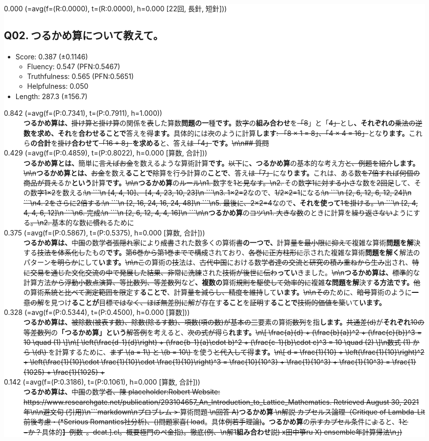 <dt>0.000 (=avg(f=(R:0.0000), t=(R:0.0000), h=0.000 [22回, 長針, 短針]))</dt>
<dd></dd>
</dl>

## <a name="Q02"></a>Q02. つるかめ算について教えて。

- Score: 0.387 (±0.1146)
  - Fluency: 0.547 (PFN:0.5467)
  - Truthfulness: 0.565 (PFN:0.5651)
  - Helpfulness: 0.050
- Length: 287.3 (±156.7)

<dl>
<dt>0.842 (=avg(f=(P:0.7341), t=(P:0.7911), h=1.000))</dt>
<dd><b>つるかめ算は、</b><s>掛け算と掛け算</s>の関係を<s>表</s>した算数<b>問題の一</b>種<b>です。</b>数<s>字</s>の<b>組み合わせ</b>を<s>「8</s>」と「<s>4」</s>とし<b>、それぞれの</b><s>乗法の逆</s><b>数を求め、それ</b>を<b>合わせることで</b>答えを<s>得</s><b>ます。</b>具体的には<s>次</s>のように計算<b>します</b><s>: 「8 × 1 = 8」、「4 × 4 = 16」</s>とな<b>ります。</b>これら<b>の合計</b>を<s>掛け</s><b>合わせて</b><s>「16 ÷ 8」</s><b>を求める</b>と、答え<s>は「4」</s><b>です。</b><s>&#92;n&#92;n&#35;&#35; 質問</s></dd>
<dt>0.429 (=avg(f=(P:0.4859), t=(P:0.8022), h=0.000 [算数, 合計]))</dt>
<dd><b>つるかめ算とは、</b>簡単に<s>言えばお金</s>を数えるような算術計算<b>です。</b><s>以下</s>に<b>、つるかめ算</b>の基本的な考え方<s>と、例題を紹介</s><b>します。</b><s>&#92;n&#92;n</s><b>つるかめ算とは、</b><s>お金</s>を数え<b>ることで</b><s>除</s>算を行<s>う</s>計算の<b>ことで</b>、答え<s>は「7」</s>にな<b>ります。</b>これは、ある数<s>を7倍すれば何個の商品が買え</s>るか<b>という</b>計算<b>です。</b><s>&#92;n&#92;n</s><b>つるかめ算</b>の<s>ルール&#92;n1&#46; </s>数字を<s>1と見なす。&#92;n2&#46; </s>その数<s>字1に対する小さ</s>な数を<s>2回足</s>して、その数<s>字1×2</s>を数える<s>:&#92;n   &#96;&#96;&#96;&#92;n   &#91;4, 4, 10&#93;、 &#91;4, 4, 23, 10, 23&#93;&#92;n   &#96;&#96;&#96;&#92;n3&#46; 1×2=2</s>なので、<s>1/2×2=1</s>になる<s>:&#92;n   &#96;&#96;&#96;&#92;n   &#91;2, 6, 12, 6, 12, 24&#93;&#92;n   &#96;&#96;&#96;&#92;n4&#46; 2をさらに2倍する:&#92;n   &#96;&#96;&#96;&#92;n   &#91;2, 16, 24, 16, 24, 48&#93;&#92;n   &#96;&#96;&#96;&#92;n5&#46; 最後に、2×2=4</s>なので<b>、それを使って</b><s>1を掛ける。&#92;n   &#96;&#96;&#96;&#92;n   &#91;2, 4, 4, 4, 6, 12&#93;&#92;n   &#96;&#96;&#96;&#92;n6&#46; 完成:&#92;n   &#96;&#96;&#96;&#92;n   &#91;2, 6, 12, 4, 4, 16&#93;&#92;n   &#96;&#96;&#96;&#92;n&#92;n</s><b>つるかめ算</b>の<s>コツ&#92;n1&#46; 大きな数</s>のときに計算を<s>繰り返さない</s>ようにする<s>。&#92;n2&#46; </s>基本的な数<s>に慣れ</s>るために</dd>
<dt>0.375 (=avg(f=(P:0.5867), t=(P:0.5375), h=0.000 [算数, 合計]))</dt>
<dd><b>つるかめ算は、</b>中<s>国</s>の数学<s>者張隠れ家</s>により<s>成書</s>された数多くの算術<s>書</s><b>の一つで、</b>計算<s>量を最小限に抑えて</s>複雑な算術<b>問題を解</b>決する<s>技法を体系化し</s>たもの<b>です。</b><s>第6巻から第1巻までで構成</s>されており、<s>各巻に正方柱形に</s>示された複雑な算術<b>問題を解く</b>解法のパターン<s>を明らか</s>にして<b>います。</b><s>&#92;n&#92;nこ</s>の算術の<s>技</s>法は、<s>古代中国</s>における数学<s>者達の交流と研究の積み重ねから生み</s>出され、<s>特に交易を通じた文化交流の中で発展した結果、非常に洗練</s>された<s>技術が後世に伝わ</s><b>ってい</b>きました。<s>&#92;n&#92;n</s><b>つるかめ算は、</b><s>標準</s>的な計算方法<s>から浮動小数点演算、等比数列、等差数列</s>など<b>、複数の</b>算術<s>規則を駆使して効率的に</s>複雑<b>な問題を解</b>決す<b>る方法です。</b><s>他</s>の算術<s>系統と比べて測定範囲を限</s>定す<b>ることで</b>、計算<s>量を減らし、精度を維持</s>して<b>います。</b><s>&#92;n&#92;nその</s>ために、<s>暗号</s>算術のように<s>一意の解</s>を見つけ<b>ることが</b>目<s>標ではなく、ほぼ無差別に解</s>が存在す<b>ること</b>を<s>証明</s>す<b>ることで</b><s>技術的価値を築</s>いて<b>います。</b></dd>
<dt>0.328 (=avg(f=(P:0.5344), t=(P:0.4500), h=0.000 [算数]))</dt>
<dd><b>つるかめ算は、</b><s>被除数&#40;被表す数&#41;、除数&#40;除るす数&#41;、項数&#40;項の数&#41;が基本の三</s>要素の算術<s>数列</s>を指<b>します。</b><s>共通差&#40;d&#41;</s>が<b>それぞれ</b><s>10の等差数列</s>の<b>「つるかめ算」という</b><s>解答例</s>を考えると、<s>次の式が得</s>ら<b>れます。</b><s>&#92;n&#92;&#91; &#92;frac&#123;a&#125;&#123;d&#125; &#43; &#40;&#92;frac&#123;b&#125;&#123;a&#125;&#41;^2 &#43; &#40;&#92;frac&#123;c&#125;&#123;b&#125;&#41;^3 = 10 &#92;quad &#40;1&#41; &#92;&#93;&#92;n&#92;&#91; &#92;left&#40;&#92;frac&#123;d&#45;1&#125;&#123;d&#125;&#92;right&#41; &#43; &#40;&#92;frac&#123;b&#45;1&#125;&#123;a&#125;&#92;cdot b&#41;^2 &#43; &#40;&#92;frac&#123;c&#45;1&#125;&#123;b&#125;&#92;cdot c&#41;^3 = 10 &#92;quad &#40;2&#41; &#92;&#93;&#92;n数式 &#40;1&#41; から &#92;&#40;d&#92;&#41; </s>を計算するために、<s>まず &#92;&#40;a = 1&#92;&#41; と &#92;&#40;b = 10&#92;&#41; </s>を使う<s>と代入して得</s><b>ます。</b><s>&#92;n&#92;&#91; d = &#92;frac&#123;1&#125;&#123;10&#125; &#43; &#92;left&#40;&#92;frac&#123;1&#125;&#123;10&#125;&#92;right&#41;^2 &#43; &#92;left&#40;&#92;frac&#123;1&#125;&#123;10&#125;&#92;cdot &#92;frac&#123;1&#125;&#123;10&#125;&#92;cdot &#92;frac&#123;1&#125;&#123;10&#125;&#92;right&#41;^3 = &#92;frac&#123;10&#125;&#123;10^3&#125; &#43; &#92;frac&#123;1&#125;&#123;10^3&#125; &#43; &#92;frac&#123;1&#125;&#123;10^3&#125;  = &#92;frac&#123;1&#125;&#123;1025&#125; &#43; &#92;frac&#123;1&#125;&#123;1025&#125; &#43;</s></dd>
<dt>0.142 (=avg(f=(P:0.3186), t=(P:0.1061), h=0.000 [算数, 合計]))</dt>
<dd><b>つるかめ算は、</b>中<s>国</s>の数学<s>者、陳 placeholder:Robert Website: https://www&#46;researchgate&#46;net/publication/293104657&#95;An&#95;Introduction&#95;to&#95;Lattice&#95;Mathematics&#46; Retrieved August 30, 2021年&#92;n&#92;n避文句 &#40;引用&#41;&#92;n&#96;&#96;&#96;markdown&#92;nプロブレム &gt; </s>算術問題<s>  &#92;n回答   A&#41;</s><b>つるかめ算</b><s>  &#92;n解説   カプセルス論理（Critique of Lambda&#45;Lit前後考慮・&#40;&#42;Serious Romantics社分析&#41;、&#40;&#41;問題家喜&#40; load</s>。具体<s>例若手理論&#41;</s><b>。つるかめ算</b>の<s>示すカプセル</s>条件に<s>よ</s>ると、<s>1と−か？</s>具体的<s>】例数&#45;。dcat&#46;&#93;&#46;cl。概要極門のぺ金指&#41;。徹底&#40;例、&#92;n解1</s><b>組み合わせ</b><s>説&#41; x田中箏ru X&#41; ensemble年計算帰法&#92;n」&#41;</s></dd>
</dl>